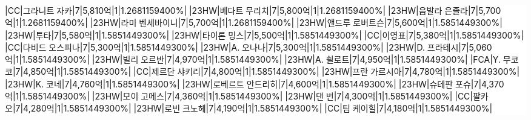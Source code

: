 |CC|그라니트 자카|7|5,810억|1|1.2681159400%|
|23HW|베다트 무리치|7|5,800억|1|1.2681159400%|
|23HW|음발라 은졸라|7|5,700억|1|1.2681159400%|
|23HW|라미 벤세바이니|7|5,700억|1|1.2681159400%|
|23HW|앤드루 로버트슨|7|5,600억|1|1.5851449300%|
|23HW|투타|7|5,580억|1|1.5851449300%|
|23HW|타이론 밍스|7|5,500억|1|1.5851449300%|
|CC|이영표|7|5,380억|1|1.5851449300%|
|CC|다비드 오스피나|7|5,300억|1|1.5851449300%|
|23HW|A. 오나나|7|5,300억|1|1.5851449300%|
|23HW|D. 프라테시|7|5,060억|1|1.5851449300%|
|23HW|빌리 오르반|7|4,970억|1|1.5851449300%|
|23HW|A. 쇨로트|7|4,950억|1|1.5851449300%|
|FCA|Y. 무코코|7|4,850억|1|1.5851449300%|
|CC|제르단 샤키리|7|4,800억|1|1.5851449300%|
|23HW|프란 가르시아|7|4,780억|1|1.5851449300%|
|23HW|K. 코네|7|4,760억|1|1.5851449300%|
|23HW|로베르트 안드리히|7|4,600억|1|1.5851449300%|
|23HW|슈테판 포슈|7|4,370억|1|1.5851449300%|
|23HW|모이 고메스|7|4,360억|1|1.5851449300%|
|23HW|댄 번|7|4,300억|1|1.5851449300%|
|CC|팔카오|7|4,280억|1|1.5851449300%|
|23HW|로빈 크노헤|7|4,190억|1|1.5851449300%|
|CC|팀 케이힐|7|4,180억|1|1.5851449300%|
